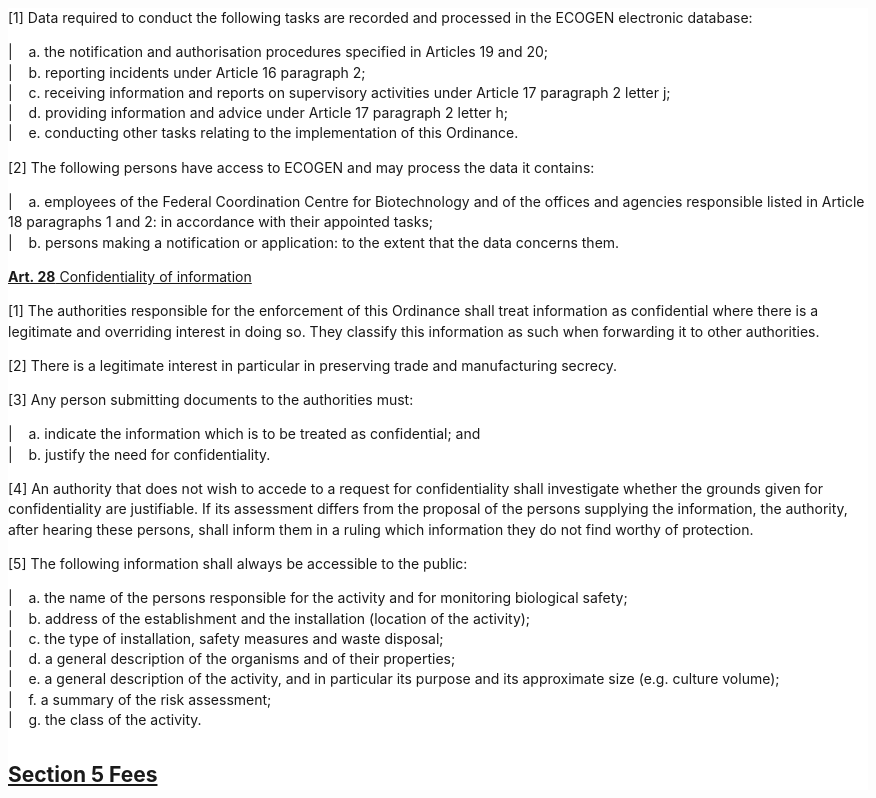[1] Data required to conduct the following tasks are recorded and processed in the ECOGEN electronic database: 


|    a. the notification and authorisation procedures specified in Articles 19 and 20;  
|    b. reporting incidents under Article 16 paragraph 2;  
|    c. receiving information and reports on supervisory activities under Article 17 paragraph 2 letter j;  
|    d. providing information and advice under Article 17 paragraph 2 letter h;  
|    e. conducting other tasks relating to the implementation of this Ordinance.

[2] The following persons have access to ECOGEN and may process the data it contains:


|    a. employees of the Federal Coordination Centre for Biotechnology and of the offices and agencies responsible listed in Article 18 paragraphs 1 and 2: in accordance with their appointed tasks;  
|    b. persons making a notification or application: to the extent that the data concerns them.

[**Art. 28** Confidentiality of information](https://www.fedlex.admin.ch/eli/cc/2012/329/en#art_28) 

[1] The authorities responsible for the enforcement of this Ordinance shall treat information as confidential where there is a legitimate and overriding interest in doing so. They classify this information as such when forwarding it to other authorities.

[2] There is a legitimate interest in particular in preserving trade and manufacturing secrecy.

[3] Any person submitting documents to the authorities must:


|    a. indicate the information which is to be treated as confidential; and  
|    b. justify the need for confidentiality.

[4] An authority that does not wish to accede to a request for confidentiality shall investigate whether the grounds given for confidentiality are justifiable. If its assessment differs from the proposal of the persons supplying the information, the authority, after hearing these persons, shall inform them in a ruling which information they do not find worthy of protection.

[5] The following information shall always be accessible to the public:


|    a. the name of the persons responsible for the activity and for monitoring biological safety;  
|    b. address of the establishment and the installation (location of the activity);  
|    c. the type of installation, safety measures and waste disposal;  
|    d. a general description of the organisms and of their properties;  
|    e. a general description of the activity, and in particular its purpose and its approximate size (e.g. culture volume);  
|    f. a summary of the risk assessment;  
|    g. the class of the activity.

## [Section 5 Fees](https://www.fedlex.admin.ch/eli/cc/2012/329/en#chap_3/sec_5)
